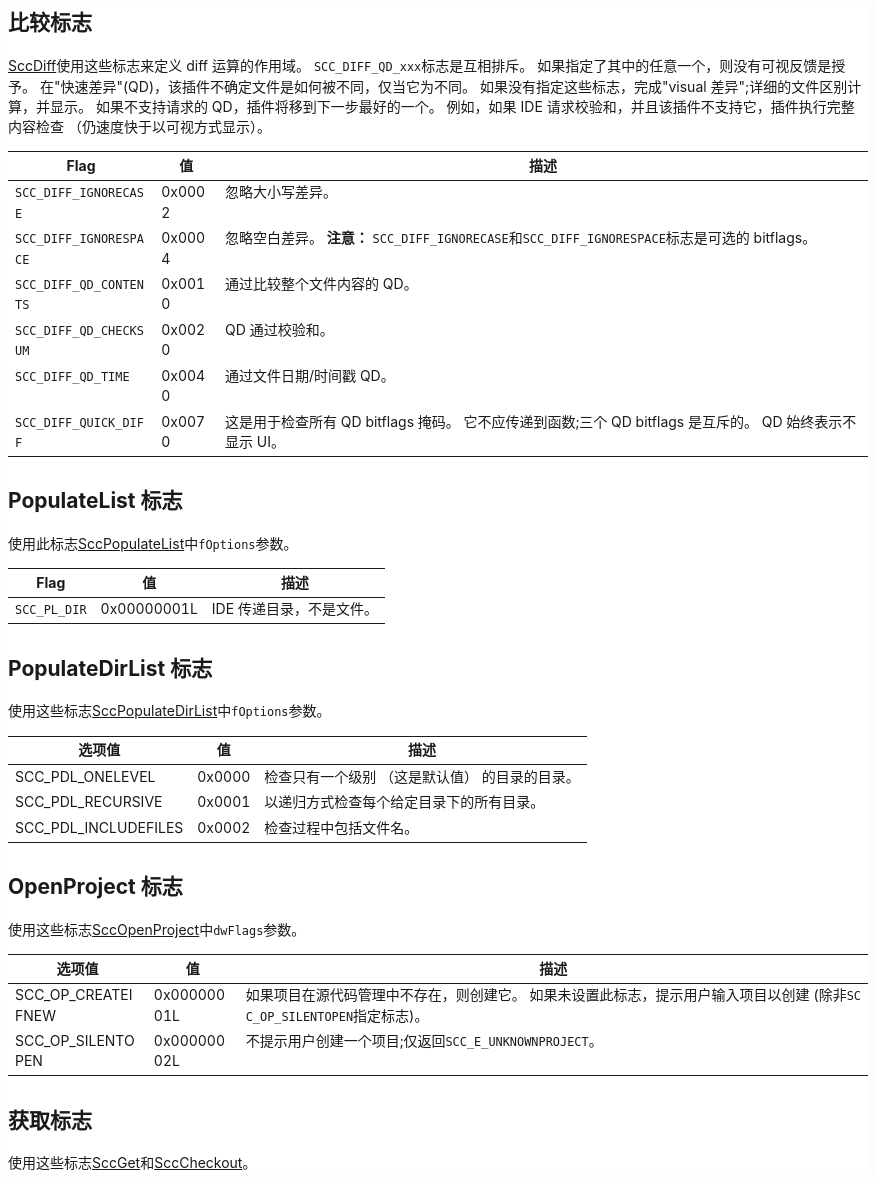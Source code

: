 ## <a name="diff-flags"></a>比较标志  
 [SccDiff](../extensibility/sccdiff-function.md)使用这些标志来定义 diff 运算的作用域。 `SCC_DIFF_QD_xxx`标志是互相排斥。 如果指定了其中的任意一个，则没有可视反馈是授予。 在"快速差异"(QD)，该插件不确定文件是如何被不同，仅当它为不同。 如果没有指定这些标志，完成"visual 差异";详细的文件区别计算，并显示。 如果不支持请求的 QD，插件将移到下一步最好的一个。 例如，如果 IDE 请求校验和，并且该插件不支持它，插件执行完整内容检查 （仍速度快于以可视方式显示）。  
  
|Flag|值|描述|  
|----------|-----------|-----------------|  
|`SCC_DIFF_IGNORECASE`|0x0002|忽略大小写差异。|  
|`SCC_DIFF_IGNORESPACE`|0x0004|忽略空白差异。 **注意：** `SCC_DIFF_IGNORECASE`和`SCC_DIFF_IGNORESPACE`标志是可选的 bitflags。|  
|`SCC_DIFF_QD_CONTENTS`|0x0010|通过比较整个文件内容的 QD。|  
|`SCC_DIFF_QD_CHECKSUM`|0x0020|QD 通过校验和。|  
|`SCC_DIFF_QD_TIME`|0x0040|通过文件日期/时间戳 QD。|  
|`SCC_DIFF_QUICK_DIFF`|0x0070|这是用于检查所有 QD bitflags 掩码。 它不应传递到函数;三个 QD bitflags 是互斥的。 QD 始终表示不显示 UI。|  
  
## <a name="populatelist-flag"></a>PopulateList 标志  
 使用此标志[SccPopulateList](../extensibility/sccpopulatelist-function.md)中`fOptions`参数。  
  
|Flag|值|描述|  
|----------|-----------|-----------------|  
|`SCC_PL_DIR`|0x00000001L|IDE 传递目录，不是文件。|  
  
## <a name="populatedirlist-flags"></a>PopulateDirList 标志  
 使用这些标志[SccPopulateDirList](../extensibility/sccpopulatedirlist-function.md)中`fOptions`参数。  
  
|选项值|值|描述|  
|------------------|-----------|-----------------|  
|SCC_PDL_ONELEVEL|0x0000|检查只有一个级别 （这是默认值） 的目录的目录。|  
|SCC_PDL_RECURSIVE|0x0001|以递归方式检查每个给定目录下的所有目录。|  
|SCC_PDL_INCLUDEFILES|0x0002|检查过程中包括文件名。|  
  
## <a name="openproject-flags"></a>OpenProject 标志  
 使用这些标志[SccOpenProject](../extensibility/sccopenproject-function.md)中`dwFlags`参数。  
  
|选项值|值|描述|  
|------------------|-----------|-----------------|  
|SCC_OP_CREATEIFNEW|0x00000001L|如果项目在源代码管理中不存在，则创建它。 如果未设置此标志，提示用户输入项目以创建 (除非`SCC_OP_SILENTOPEN`指定标志)。|  
|SCC_OP_SILENTOPEN|0x00000002L|不提示用户创建一个项目;仅返回`SCC_E_UNKNOWNPROJECT`。|  
  
## <a name="get-flags"></a>获取标志  
 使用这些标志[SccGet](../extensibility/sccget-function.md)和[SccCheckout](../extensibility/scccheckout-function.md)。  
  